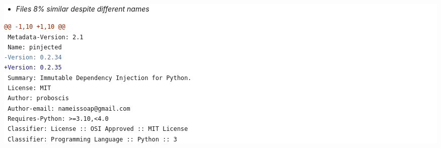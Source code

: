  * *Files 8% similar despite different names*

```diff
@@ -1,10 +1,10 @@
 Metadata-Version: 2.1
 Name: pinjected
-Version: 0.2.34
+Version: 0.2.35
 Summary: Immutable Dependency Injection for Python.
 License: MIT
 Author: proboscis
 Author-email: nameissoap@gmail.com
 Requires-Python: >=3.10,<4.0
 Classifier: License :: OSI Approved :: MIT License
 Classifier: Programming Language :: Python :: 3
```


